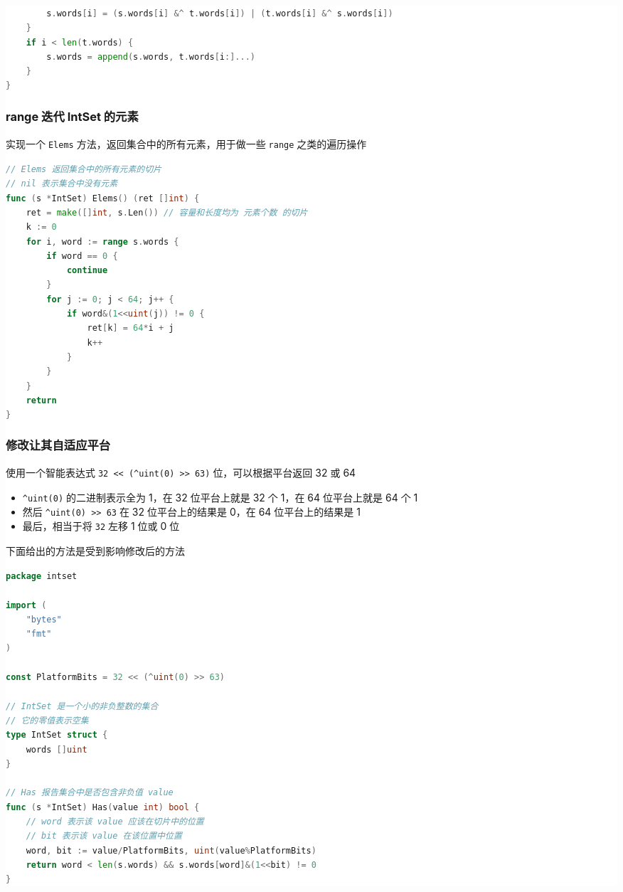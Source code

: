 ```go
		s.words[i] = (s.words[i] &^ t.words[i]) | (t.words[i] &^ s.words[i])
	}
	if i < len(t.words) {
		s.words = append(s.words, t.words[i:]...)
	}
}
```

### range 迭代 IntSet 的元素

实现一个 `Elems` 方法，返回集合中的所有元素，用于做一些 `range` 之类的遍历操作

```go
// Elems 返回集合中的所有元素的切片
// nil 表示集合中没有元素
func (s *IntSet) Elems() (ret []int) {
	ret = make([]int, s.Len()) // 容量和长度均为 元素个数 的切片
	k := 0
	for i, word := range s.words {
		if word == 0 {
			continue
		}
		for j := 0; j < 64; j++ {
			if word&(1<<uint(j)) != 0 {
				ret[k] = 64*i + j
				k++
			}
		}
	}
	return
}
```

### 修改让其自适应平台

使用一个智能表达式 `32 << (^uint(0) >> 63)` 位，可以根据平台返回 $32$ 或 $64$
- `^uint(0)` 的二进制表示全为 $1$，在 $32$ 位平台上就是 $32$ 个 $1$，在 $64$ 位平台上就是 $64$ 个 $1$
- 然后 `^uint(0) >> 63` 在 $32$ 位平台上的结果是 $0$，在 $64$ 位平台上的结果是 $1$
- 最后，相当于将 `32` 左移 $1$ 位或 $0$ 位

下面给出的方法是受到影响修改后的方法

```go
package intset

import (
	"bytes"
	"fmt"
)

const PlatformBits = 32 << (^uint(0) >> 63)

// IntSet 是一个小的非负整数的集合
// 它的零值表示空集
type IntSet struct {
	words []uint
}

// Has 报告集合中是否包含非负值 value
func (s *IntSet) Has(value int) bool {
	// word 表示该 value 应该在切片中的位置
	// bit 表示该 value 在该位置中位置
	word, bit := value/PlatformBits, uint(value%PlatformBits)
	return word < len(s.words) && s.words[word]&(1<<bit) != 0
}
```
